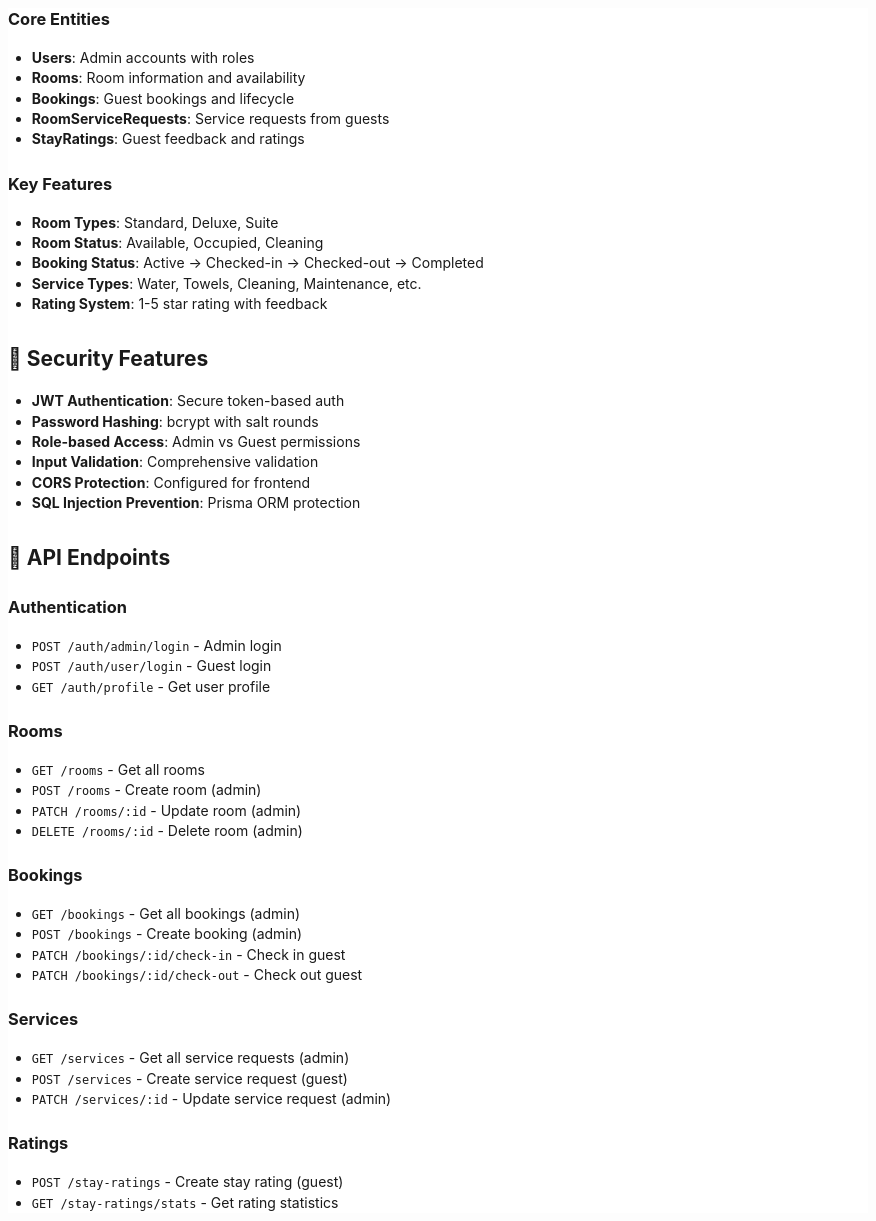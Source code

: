 ### Core Entities
- **Users**: Admin accounts with roles
- **Rooms**: Room information and availability
- **Bookings**: Guest bookings and lifecycle
- **RoomServiceRequests**: Service requests from guests
- **StayRatings**: Guest feedback and ratings

### Key Features
- **Room Types**: Standard, Deluxe, Suite
- **Room Status**: Available, Occupied, Cleaning
- **Booking Status**: Active → Checked-in → Checked-out → Completed
- **Service Types**: Water, Towels, Cleaning, Maintenance, etc.
- **Rating System**: 1-5 star rating with feedback

## 🔐 Security Features

- **JWT Authentication**: Secure token-based auth
- **Password Hashing**: bcrypt with salt rounds
- **Role-based Access**: Admin vs Guest permissions
- **Input Validation**: Comprehensive validation
- **CORS Protection**: Configured for frontend
- **SQL Injection Prevention**: Prisma ORM protection

## 📱 API Endpoints

### Authentication
- `POST /auth/admin/login` - Admin login
- `POST /auth/user/login` - Guest login
- `GET /auth/profile` - Get user profile

### Rooms
- `GET /rooms` - Get all rooms
- `POST /rooms` - Create room (admin)
- `PATCH /rooms/:id` - Update room (admin)
- `DELETE /rooms/:id` - Delete room (admin)

### Bookings
- `GET /bookings` - Get all bookings (admin)
- `POST /bookings` - Create booking (admin)
- `PATCH /bookings/:id/check-in` - Check in guest
- `PATCH /bookings/:id/check-out` - Check out guest

### Services
- `GET /services` - Get all service requests (admin)
- `POST /services` - Create service request (guest)
- `PATCH /services/:id` - Update service request (admin)

### Ratings
- `POST /stay-ratings` - Create stay rating (guest)
- `GET /stay-ratings/stats` - Get rating statistics
